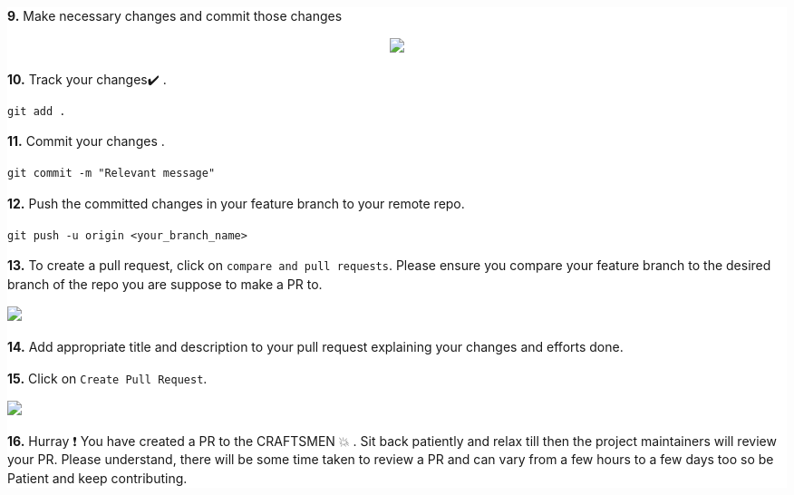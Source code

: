 **9.** Make necessary changes and commit those changes
<p align="center"><img width=35% src="https://media2.giphy.com/media/L1R1tvI9svkIWwpVYr/giphy.gif?cid=ecf05e47pzi2rpig0vc8pjusra8hiai1b91zgiywvbubu9vu&rid=giphy.gif"></p>

**10.** Track your changes:heavy_check_mark: .
```
git add . 
```
**11.** Commit your changes .
```
git commit -m "Relevant message"
```
**12.** Push the committed changes in your feature branch to your remote repo.
```
git push -u origin <your_branch_name>
```

**13.** To create a pull request, click on `compare and pull requests`. Please ensure you compare your feature branch to the desired branch of the repo you are suppose to make a PR to.

<img src="https://firstcontributions.github.io/assets/Readme/compare-and-pull.png" width=600>

**14.** Add appropriate title and description to your pull request explaining your changes and efforts done.

**15.** Click on `Create Pull Request`.

<img src="https://firstcontributions.github.io/assets/Readme/submit-pull-request.png" width=600>

**16.** Hurray :exclamation: You have created a PR to the CRAFTSMEN :boom: . Sit back patiently and relax till then the project maintainers will review your PR. Please understand,  there will be some time taken to review a PR and can vary from a few hours to a few days too so be Patient and keep contributing.
